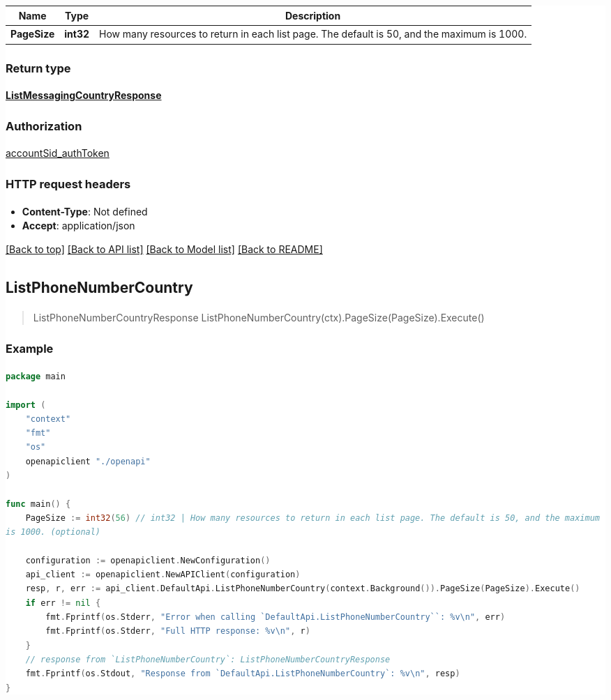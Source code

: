 
Name | Type | Description
------------- | ------------- | -------------
 **PageSize** | **int32** | How many resources to return in each list page. The default is 50, and the maximum is 1000.

### Return type

[**ListMessagingCountryResponse**](ListMessagingCountryResponse.md)

### Authorization

[accountSid_authToken](../README.md#accountSid_authToken)

### HTTP request headers

- **Content-Type**: Not defined
- **Accept**: application/json

[[Back to top]](#) [[Back to API list]](../README.md#documentation-for-api-endpoints)
[[Back to Model list]](../README.md#documentation-for-models)
[[Back to README]](../README.md)


## ListPhoneNumberCountry

> ListPhoneNumberCountryResponse ListPhoneNumberCountry(ctx).PageSize(PageSize).Execute()



### Example

```go
package main

import (
    "context"
    "fmt"
    "os"
    openapiclient "./openapi"
)

func main() {
    PageSize := int32(56) // int32 | How many resources to return in each list page. The default is 50, and the maximum is 1000. (optional)

    configuration := openapiclient.NewConfiguration()
    api_client := openapiclient.NewAPIClient(configuration)
    resp, r, err := api_client.DefaultApi.ListPhoneNumberCountry(context.Background()).PageSize(PageSize).Execute()
    if err != nil {
        fmt.Fprintf(os.Stderr, "Error when calling `DefaultApi.ListPhoneNumberCountry``: %v\n", err)
        fmt.Fprintf(os.Stderr, "Full HTTP response: %v\n", r)
    }
    // response from `ListPhoneNumberCountry`: ListPhoneNumberCountryResponse
    fmt.Fprintf(os.Stdout, "Response from `DefaultApi.ListPhoneNumberCountry`: %v\n", resp)
}
```
